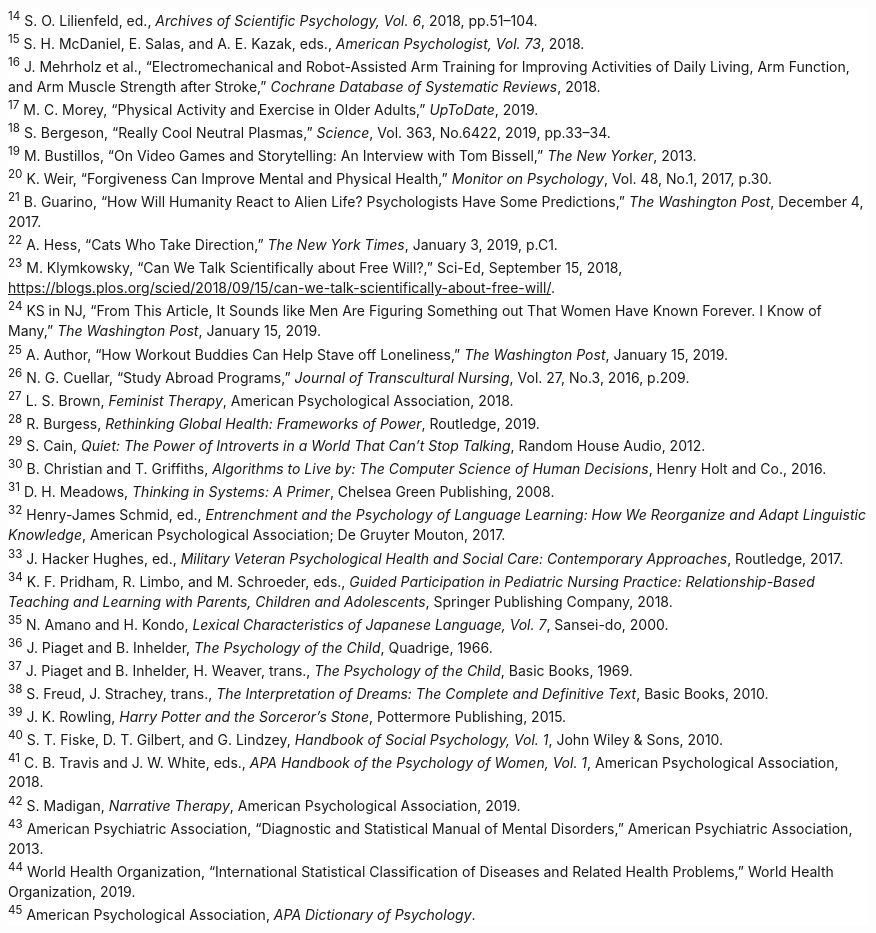 <sup>14</sup> S. O. Lilienfeld, ed., <i>Archives of Scientific Psychology, Vol. 6</i>, 2018, pp.51–104.<br>
<sup>15</sup> S. H. McDaniel, E. Salas, and A. E. Kazak, eds., <i>American Psychologist, Vol. 73</i>, 2018.<br>
<sup>16</sup> J. Mehrholz et al., “Electromechanical and Robot-Assisted Arm Training for Improving Activities of Daily Living, Arm Function, and Arm Muscle Strength after Stroke,” <i>Cochrane Database of Systematic Reviews</i>, 2018.<br>
<sup>17</sup> M. C. Morey, “Physical Activity and Exercise in Older Adults,” <i>UpToDate</i>, 2019.<br>
<sup>18</sup> S. Bergeson, “Really Cool Neutral Plasmas,” <i>Science</i>, Vol. 363, No.6422, 2019, pp.33–34.<br>
<sup>19</sup> M. Bustillos, “On Video Games and Storytelling: An Interview with Tom Bissell,” <i>The New Yorker</i>, 2013.<br>
<sup>20</sup> K. Weir, “Forgiveness Can Improve Mental and Physical Health,” <i>Monitor on Psychology</i>, Vol. 48, No.1, 2017, p.30.<br>
<sup>21</sup> B. Guarino, “How Will Humanity React to Alien Life? Psychologists Have Some Predictions,” <i>The Washington Post</i>, December 4, 2017.<br>
<sup>22</sup> A. Hess, “Cats Who Take Direction,” <i>The New York Times</i>, January 3, 2019, p.C1.<br>
<sup>23</sup> M. Klymkowsky, “Can We Talk Scientifically about Free Will?,” Sci-Ed, September 15, 2018, <a href="https://blogs.plos.org/scied/2018/09/15/can-we-talk-scientifically-about-free-will/">https://blogs.plos.org/scied/2018/09/15/can-we-talk-scientifically-about-free-will/</a>.<br>
<sup>24</sup> KS in NJ, “From This Article, It Sounds like Men Are Figuring Something out That Women Have Known Forever. I Know of Many,” <i>The Washington Post</i>, January 15, 2019.<br>
<sup>25</sup> A. Author, “How Workout Buddies Can Help Stave off Loneliness,” <i>The Washington Post</i>, January 15, 2019.<br>
<sup>26</sup> N. G. Cuellar, “Study Abroad Programs,” <i>Journal of Transcultural Nursing</i>, Vol. 27, No.3, 2016, p.209.<br>
<sup>27</sup> L. S. Brown, <i>Feminist Therapy</i>, American Psychological Association, 2018.<br>
<sup>28</sup> R. Burgess, <i>Rethinking Global Health: Frameworks of Power</i>, Routledge, 2019.<br>
<sup>29</sup> S. Cain, <i>Quiet: The Power of Introverts in a World That Can’t Stop Talking</i>, Random House Audio, 2012.<br>
<sup>30</sup> B. Christian and T. Griffiths, <i>Algorithms to Live by: The Computer Science of Human Decisions</i>, Henry Holt and Co., 2016.<br>
<sup>31</sup> D. H. Meadows, <i>Thinking in Systems: A Primer</i>, Chelsea Green Publishing, 2008.<br>
<sup>32</sup> Henry-James Schmid, ed., <i>Entrenchment and the Psychology of Language Learning: How We Reorganize and Adapt Linguistic Knowledge</i>, American Psychological Association; De Gruyter Mouton, 2017.<br>
<sup>33</sup> J. Hacker Hughes, ed., <i>Military Veteran Psychological Health and Social Care: Contemporary Approaches</i>, Routledge, 2017.<br>
<sup>34</sup> K. F. Pridham, R. Limbo, and M. Schroeder, eds., <i>Guided Participation in Pediatric Nursing Practice: Relationship-Based Teaching and Learning with Parents, Children and Adolescents</i>, Springer Publishing Company, 2018.<br>
<sup>35</sup> N. Amano and H. Kondo, <i>Lexical Characteristics of Japanese Language, Vol. 7</i>, Sansei-do, 2000.<br>
<sup>36</sup> J. Piaget and B. Inhelder, <i>The Psychology of the Child</i>, Quadrige, 1966.<br>
<sup>37</sup> J. Piaget and B. Inhelder, H. Weaver, trans., <i>The Psychology of the Child</i>, Basic Books, 1969.<br>
<sup>38</sup> S. Freud, J. Strachey, trans., <i>The Interpretation of Dreams: The Complete and Definitive Text</i>, Basic Books, 2010.<br>
<sup>39</sup> J. K. Rowling, <i>Harry Potter and the Sorceror’s Stone</i>, Pottermore Publishing, 2015.<br>
<sup>40</sup> S. T. Fiske, D. T. Gilbert, and G. Lindzey, <i>Handbook of Social Psychology, Vol. 1</i>, John Wiley &#38; Sons, 2010.<br>
<sup>41</sup> C. B. Travis and J. W. White, eds., <i>APA Handbook of the Psychology of Women, Vol. 1</i>, American Psychological Association, 2018.<br>
<sup>42</sup> S. Madigan, <i>Narrative Therapy</i>, American Psychological Association, 2019.<br>
<sup>43</sup> American Psychiatric Association, “Diagnostic and Statistical Manual of Mental Disorders,” American Psychiatric Association, 2013.<br>
<sup>44</sup> World Health Organization, “International Statistical Classification of Diseases and Related Health Problems,” World Health Organization, 2019.<br>
<sup>45</sup> American Psychological Association, <i>APA Dictionary of Psychology</i>.<br>